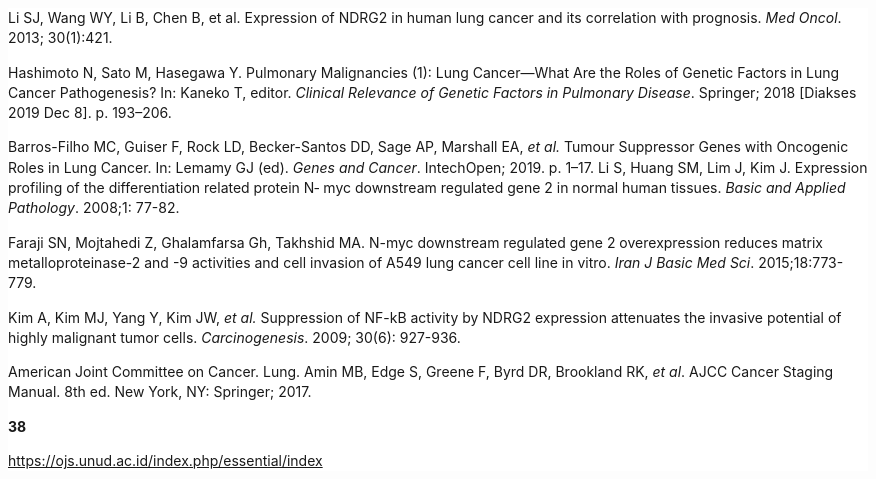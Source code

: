 <p><span class="font0">Li SJ, Wang WY, Li B, Chen B, et al. Expression of NDRG2 in human lung cancer and its correlation with prognosis. </span><span class="font0" style="font-style:italic;">Med Oncol</span><span class="font0">. 2013; 30(1):421.</span></p>
<p><span class="font0">Hashimoto N, Sato M, Hasegawa Y. Pulmonary Malignancies (1): Lung Cancer—What Are the Roles of Genetic Factors in Lung Cancer Pathogenesis? In: Kaneko T, editor. </span><span class="font0" style="font-style:italic;">Clinical Relevance of Genetic Factors in Pulmonary Disease</span><span class="font0">. Springer; 2018 [Diakses 2019 Dec 8]. p. 193–206.</span></p>
<p><span class="font0">Barros-Filho MC, Guiser F, Rock LD, Becker-Santos DD, Sage AP, Marshall EA, </span><span class="font0" style="font-style:italic;">et al. </span><span class="font0">Tumour Suppressor Genes with Oncogenic Roles in Lung Cancer. In: Lemamy GJ (ed). </span><span class="font0" style="font-style:italic;">Genes and Cancer</span><span class="font0">. IntechOpen; 2019. p. 1–17. Li S, Huang SM, Lim J, Kim J. Expression profiling of the differentiation related protein N</span><span class="font4">‐ </span><span class="font0">myc downstream regulated gene 2 in normal human tissues. </span><span class="font0" style="font-style:italic;">Basic and Applied Pathology</span><span class="font0">. 2008;1: 77-82.</span></p>
<p><span class="font0">Faraji SN, Mojtahedi Z, Ghalamfarsa Gh, Takhshid MA. N-myc downstream regulated gene 2 overexpression reduces matrix metalloproteinase-2 and -9 activities and cell invasion of A549 lung cancer cell line in vitro. </span><span class="font0" style="font-style:italic;">Iran J Basic Med Sci</span><span class="font0">. 2015;18:773-779.</span></p>
<p><span class="font0">Kim A, Kim MJ, Yang Y, Kim JW, </span><span class="font0" style="font-style:italic;">et al. </span><span class="font0">Suppression of NF-kB activity by NDRG2 expression attenuates the invasive potential of highly malignant tumor cells. </span><span class="font0" style="font-style:italic;">Carcinogenesis</span><span class="font0">. 2009; 30(6): 927-936.</span></p>
<p><span class="font0">American Joint Committee on Cancer. Lung. Amin MB, Edge S, Greene F, Byrd DR, Brookland RK, </span><span class="font0" style="font-style:italic;">et al</span><span class="font0">. AJCC Cancer Staging Manual. 8th ed. New York, NY: Springer; 2017.</span></p>
<p><span class="font5" style="font-weight:bold;">38</span></p>
<p><a href="https://ojs.unud.ac.id/index.php/essential/index"><span class="font1">https://ojs.unud.ac.id/index.php/essential/index</span></a></p>